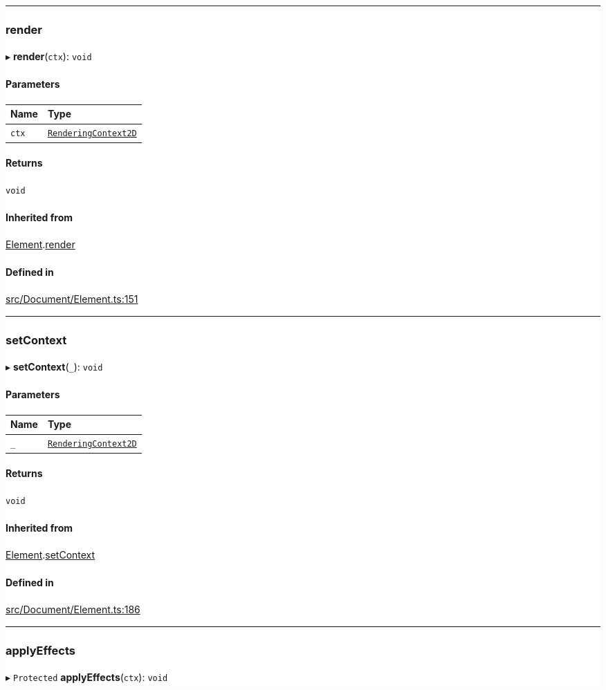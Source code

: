 ___

### render

▸ **render**(`ctx`): `void`

#### Parameters

| Name | Type |
| :------ | :------ |
| `ctx` | [`RenderingContext2D`](../#renderingcontext2d) |

#### Returns

`void`

#### Inherited from

[Element](Element.md).[render](Element.md#render)

#### Defined in

[src/Document/Element.ts:151](https://github.com/canvg/canvg/blob/5c58ee8/src/Document/Element.ts#L151)

___

### setContext

▸ **setContext**(`_`): `void`

#### Parameters

| Name | Type |
| :------ | :------ |
| `_` | [`RenderingContext2D`](../#renderingcontext2d) |

#### Returns

`void`

#### Inherited from

[Element](Element.md).[setContext](Element.md#setcontext)

#### Defined in

[src/Document/Element.ts:186](https://github.com/canvg/canvg/blob/5c58ee8/src/Document/Element.ts#L186)

___

### applyEffects

▸ `Protected` **applyEffects**(`ctx`): `void`
